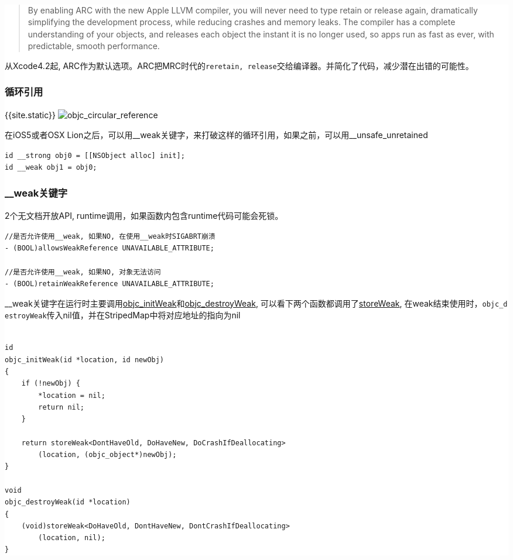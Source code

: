 > By enabling ARC with the new Apple LLVM compiler, you will never need to type retain or release again, dramatically simplifying the development process, while reducing crashes and memory leaks. The compiler has a complete understanding of your objects, and releases each object the instant it is no longer used, so apps run as fast as ever, with predictable, smooth performance.

从Xcode4.2起, ARC作为默认选项。ARC把MRC时代的`reretain, release`交给编译器。并简化了代码，减少潜在出错的可能性。

### 循环引用
{{site.static}}
![objc_circular_reference]({{site.static}}/images/objc_circular_reference.png)

在iOS5或者OSX Lion之后，可以用__weak关键字，来打破这样的循环引用，如果之前，可以用__unsafe_unretained

```objc
id __strong obj0 = [[NSObject alloc] init];
id __weak obj1 = obj0;
```

### \_\_weak关键字

2个无文档开放API, runtime调用，如果函数内包含runtime代码可能会死锁。
```objc
//是否允许使用__weak, 如果NO, 在使用__weak时SIGABRT崩溃
- (BOOL)allowsWeakReference UNAVAILABLE_ATTRIBUTE;

//是否允许使用__weak, 如果NO, 对象无法访问
- (BOOL)retainWeakReference UNAVAILABLE_ATTRIBUTE;
```


\_\_weak关键字在运行时主要调用[objc_initWeak](https://github.com/geemaple/objc4-709/blob/master/runtime/NSObject.mm#L425-L463)和[objc_destroyWeak](https://github.com/geemaple/objc4-709/blob/master/runtime/NSObject.mm#L466-L482), 可以看下两个函数都调用了[storeWeak](https://github.com/geemaple/objc4-709/blob/master/runtime/NSObject.mm#L290-L387), 在weak结束使用时，`objc_destroyWeak`传入nil值，并在StripedMap中将对应地址的指向为nil

```objc

id
objc_initWeak(id *location, id newObj)
{
    if (!newObj) {
        *location = nil;
        return nil;
    }

    return storeWeak<DontHaveOld, DoHaveNew, DoCrashIfDeallocating>
        (location, (objc_object*)newObj);
}

void
objc_destroyWeak(id *location)
{
    (void)storeWeak<DoHaveOld, DontHaveNew, DontCrashIfDeallocating>
        (location, nil);
}
```
